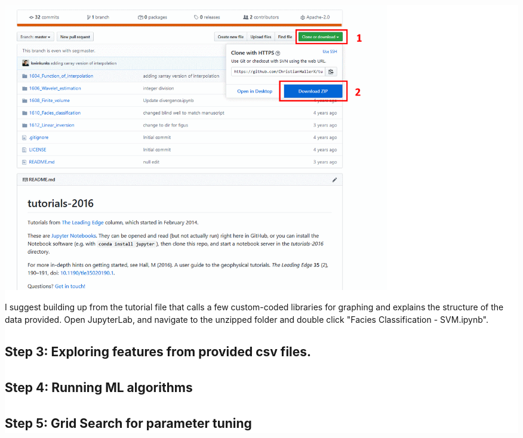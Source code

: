 <img src="/assets/img/research/SEG/4.png" alt="DownloadUnzip" style="width:640px"><br>

I suggest building up from the tutorial file that calls a few custom-coded libraries for graphing and explains the structure of the data provided. Open JupyterLab, and navigate to the unzipped folder and double click "Facies Classification - SVM.ipynb".


## Step 3: Exploring features from provided csv files.


## Step 4: Running ML algorithms


## Step 5: Grid Search for parameter tuning
